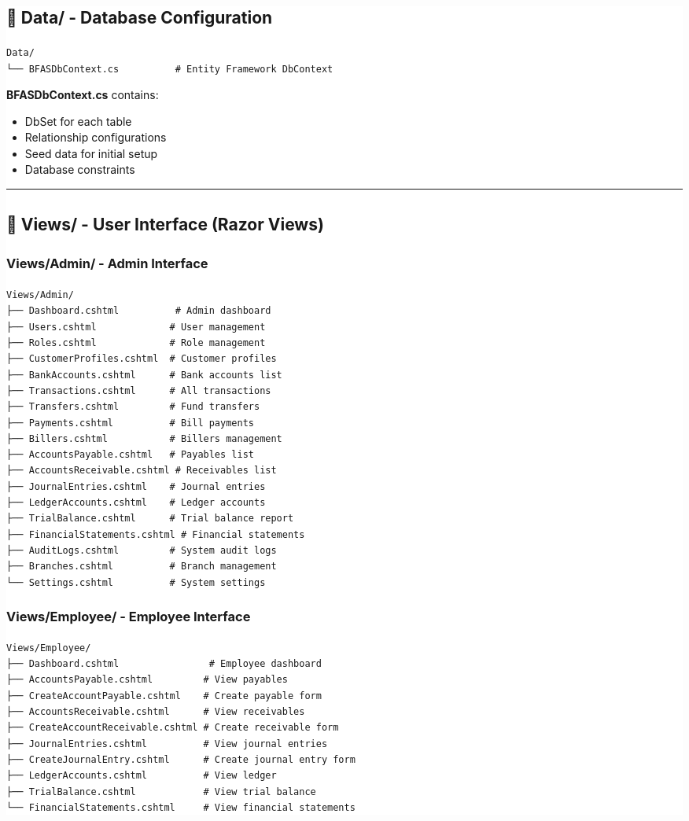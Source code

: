 
## 💾 Data/ - Database Configuration

```
Data/
└── BFASDbContext.cs          # Entity Framework DbContext
```

**BFASDbContext.cs** contains:
- DbSet for each table
- Relationship configurations
- Seed data for initial setup
- Database constraints

---

## 🎨 Views/ - User Interface (Razor Views)

### Views/Admin/ - Admin Interface
```
Views/Admin/
├── Dashboard.cshtml          # Admin dashboard
├── Users.cshtml             # User management
├── Roles.cshtml             # Role management
├── CustomerProfiles.cshtml  # Customer profiles
├── BankAccounts.cshtml      # Bank accounts list
├── Transactions.cshtml      # All transactions
├── Transfers.cshtml         # Fund transfers
├── Payments.cshtml          # Bill payments
├── Billers.cshtml           # Billers management
├── AccountsPayable.cshtml   # Payables list
├── AccountsReceivable.cshtml # Receivables list
├── JournalEntries.cshtml    # Journal entries
├── LedgerAccounts.cshtml    # Ledger accounts
├── TrialBalance.cshtml      # Trial balance report
├── FinancialStatements.cshtml # Financial statements
├── AuditLogs.cshtml         # System audit logs
├── Branches.cshtml          # Branch management
└── Settings.cshtml          # System settings
```

### Views/Employee/ - Employee Interface
```
Views/Employee/
├── Dashboard.cshtml                # Employee dashboard
├── AccountsPayable.cshtml         # View payables
├── CreateAccountPayable.cshtml    # Create payable form
├── AccountsReceivable.cshtml      # View receivables
├── CreateAccountReceivable.cshtml # Create receivable form
├── JournalEntries.cshtml          # View journal entries
├── CreateJournalEntry.cshtml      # Create journal entry form
├── LedgerAccounts.cshtml          # View ledger
├── TrialBalance.cshtml            # View trial balance
└── FinancialStatements.cshtml     # View financial statements
```

